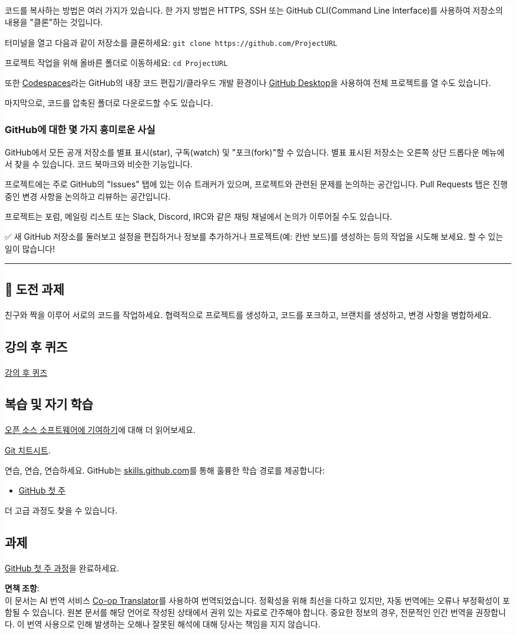 코드를 복사하는 방법은 여러 가지가 있습니다. 한 가지 방법은 HTTPS, SSH 또는 GitHub CLI(Command Line Interface)를 사용하여 저장소의 내용을 "클론"하는 것입니다.

터미널을 열고 다음과 같이 저장소를 클론하세요:
`git clone https://github.com/ProjectURL`

프로젝트 작업을 위해 올바른 폴더로 이동하세요:
`cd ProjectURL`

또한 [Codespaces](https://github.com/features/codespaces)라는 GitHub의 내장 코드 편집기/클라우드 개발 환경이나 [GitHub Desktop](https://desktop.github.com/)을 사용하여 전체 프로젝트를 열 수도 있습니다.

마지막으로, 코드를 압축된 폴더로 다운로드할 수도 있습니다.

### GitHub에 대한 몇 가지 흥미로운 사실

GitHub에서 모든 공개 저장소를 별표 표시(star), 구독(watch) 및 "포크(fork)"할 수 있습니다. 별표 표시된 저장소는 오른쪽 상단 드롭다운 메뉴에서 찾을 수 있습니다. 코드 북마크와 비슷한 기능입니다.

프로젝트에는 주로 GitHub의 "Issues" 탭에 있는 이슈 트래커가 있으며, 프로젝트와 관련된 문제를 논의하는 공간입니다. Pull Requests 탭은 진행 중인 변경 사항을 논의하고 리뷰하는 공간입니다.

프로젝트는 포럼, 메일링 리스트 또는 Slack, Discord, IRC와 같은 채팅 채널에서 논의가 이루어질 수도 있습니다.

✅ 새 GitHub 저장소를 둘러보고 설정을 편집하거나 정보를 추가하거나 프로젝트(예: 칸반 보드)를 생성하는 등의 작업을 시도해 보세요. 할 수 있는 일이 많습니다!

---

## 🚀 도전 과제

친구와 짝을 이루어 서로의 코드를 작업하세요. 협력적으로 프로젝트를 생성하고, 코드를 포크하고, 브랜치를 생성하고, 변경 사항을 병합하세요.

## 강의 후 퀴즈
[강의 후 퀴즈](https://ashy-river-0debb7803.1.azurestaticapps.net/quiz/4)

## 복습 및 자기 학습

[오픈 소스 소프트웨어에 기여하기](https://opensource.guide/how-to-contribute/#how-to-submit-a-contribution)에 대해 더 읽어보세요.

[Git 치트시트](https://training.github.com/downloads/github-git-cheat-sheet/).

연습, 연습, 연습하세요. GitHub는 [skills.github.com](https://skills.github.com)를 통해 훌륭한 학습 경로를 제공합니다:

- [GitHub 첫 주](https://skills.github.com/#first-week-on-github)

더 고급 과정도 찾을 수 있습니다.

## 과제

[GitHub 첫 주 과정](https://skills.github.com/#first-week-on-github)을 완료하세요.

**면책 조항**:  
이 문서는 AI 번역 서비스 [Co-op Translator](https://github.com/Azure/co-op-translator)를 사용하여 번역되었습니다. 정확성을 위해 최선을 다하고 있지만, 자동 번역에는 오류나 부정확성이 포함될 수 있습니다. 원본 문서를 해당 언어로 작성된 상태에서 권위 있는 자료로 간주해야 합니다. 중요한 정보의 경우, 전문적인 인간 번역을 권장합니다. 이 번역 사용으로 인해 발생하는 오해나 잘못된 해석에 대해 당사는 책임을 지지 않습니다.